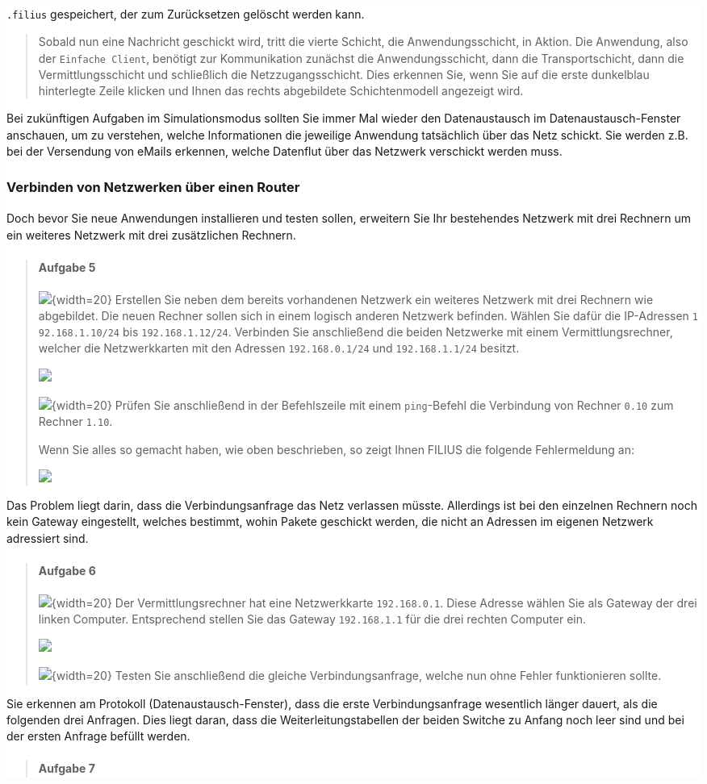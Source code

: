 ```.filius``` gespeichert, der zum Zurücksetzen gelöscht werden kann.
> Sobald nun eine Nachricht geschickt wird, tritt die vierte
> Schicht, die Anwendungsschicht, in Aktion. Die Anwendung, also der
> ```Einfache Client```, benötigt zur Kommunikation zunächst die
> Anwendungsschicht, dann die Transportschicht, dann die
> Vermittlungsschicht und schließlich die Netzzugangsschicht. Dies
> erkennen Sie, wenn Sie auf die erste dunkelblau hinterlegte Zeile
> klicken und Ihnen das rechts abgebildete Schichtenmodell angezeigt
> wird.

Bei zukünftigen Aufgaben im Simulationsmodus sollten Sie immer Mal wieder
den Datenaustausch im Datenaustausch-Fenster anschauen, um zu
verstehen, welche Informationen die jeweilige Anwendung tatsächlich
über das Netz schickt. Sie werden z.B. bei der Versendung von eMails
erkennen, welche Datenflut über das Netzwerk verschickt werden muss.

### Verbinden von Netzwerken über einen Router
Doch bevor Sie neue Anwendungen installieren und testen sollen,
erweitern Sie Ihr bestehendes Netzwerk mit drei Rechnern um ein
weiteres Netzwerk mit drei zusätzlichen Rechnern.

> #### Aufgabe 5
> ![](img/hammer.png){width=20} Erstellen Sie neben dem bereits vorhandenen
> Netzwerk ein weiteres Netzwerk mit drei Rechnern wie abgebildet. Die
> neuen Rechner sollen sich in einem logisch anderen Netzwerk
> befinden. Wählen Sie dafür die IP-Adressen ```192.168.1.10/24``` bis
> ```192.168.1.12/24```. Verbinden Sie anschließend die beiden Netzwerke
> mit einem Vermittlungsrechner, welcher die Netzwerkkarten mit den
> Adressen ```192.168.0.1/24``` und ```192.168.1.1/24``` besitzt.
>
> ![](img/router2LANs.png)
>
> ![](img/greenarrow.png){width=20} Prüfen Sie anschließend in der
> Befehlszeile mit einem ```ping```-Befehl die Verbindung von Rechner
> ```0.10``` zum Rechner ```1.10```.
>
> Wenn Sie alles so gemacht haben, wie oben beschrieben, so zeigt Ihnen
> FILIUS die folgende Fehlermeldung an:
>
> ![](img/nogateway.png)

Das Problem liegt darin, dass die Verbindungsanfrage das Netz
verlassen müsste. Allerdings ist bei den einzelnen Rechnern noch kein
Gateway eingestellt, welches bestimmt, wohin Pakete geschickt werden,
die nicht an Adressen im eigenen Netzwerk adressiert sind.

> #### Aufgabe 6
> ![](img/hammer.png){width=20} Der Vermittlungsrechner hat eine
> Netzwerkkarte ```192.168.0.1```. Diese Adresse wählen Sie als Gateway
> der drei linken Computer. Entsprechend stellen Sie das Gateway
> ```192.168.1.1``` für die drei rechten Computer ein.
>
> ![](img/gateway.png)
>
> ![](img/greenarrow.png){width=20} Testen Sie anschließend die gleiche
> Verbindungsanfrage, welche nun ohne Fehler funktionieren sollte.

Sie erkennen am Protokoll (Datenaustausch-Fenster), dass die erste
Verbindungsanfrage wesentlich länger dauert, als die folgenden drei
Anfragen. Dies liegt daran, dass die Weiterleitungstabellen der
beiden Switche zu Anfang noch leer sind und bei der ersten Anfrage
befüllt werden.

> #### Aufgabe 7
```